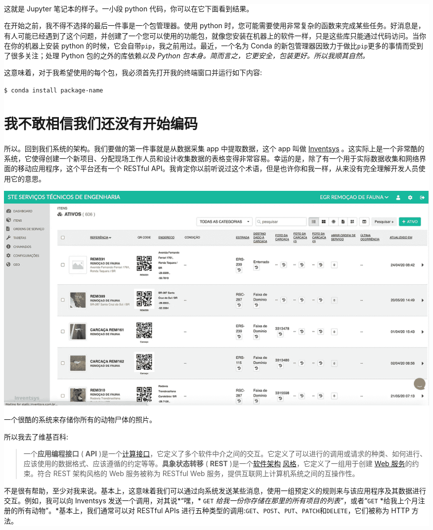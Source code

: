 这就是 Jupyter 笔记本的样子。一小段 python 代码，你可以在它下面看到结果。

在开始之前，我不得不选择的最后一件事是一个包管理器。使用 python 时，您可能需要使用非常复杂的函数来完成某些任务。好消息是，有人可能已经遇到了这个问题，并创建了一个您可以使用的功能包，就像您安装在机器上的软件一样，只是这些库只能通过代码访问。当你在你的机器上安装 python 的时候，它会自带`pip`，我之前用过。最近，一个名为 Conda 的新包管理器因致力于做比`pip`更多的事情而受到了很多关注；处理 Python 包的之外的库依赖*以及 Python 包本身。简而言之，它更安全，包装更好。所以我顺其自然。*

这意味着，对于我希望使用的每个包，我必须首先打开我的终端窗口并运行如下内容:

`$ conda install package-name`

# 我不敢相信我们还没有开始编码

所以。回到我们系统的架构。我们要做的第一件事就是从数据采集 app 中提取数据，这个 app 叫做 [Inventsys](https://www.inventsys.com.br/) 。这实际上是一个非常酷的系统，它使得创建一个新项目、分配现场工作人员和设计收集数据的表格变得非常容易。幸运的是，除了有一个用于实际数据收集和网络界面的移动应用程序，这个平台还有一个 RESTful API。我肯定你以前听说过这个术语，但是也许你和我一样，从来没有完全理解开发人员使用它的意思。

![](img/2fe819d3a0f684efd5635dc7ca107fb2.png)

一个很酷的系统来存储你所有的动物尸体的照片。

所以我去了维基百科:

> 一个**应用编程接口** ( **API** )是一个[计算接口](https://en.wikipedia.org/wiki/Interface_(computing))，它定义了多个软件中介之间的交互。它定义了可以进行的调用或请求的种类、如何进行、应该使用的数据格式、应该遵循的约定等等。**具象状态转移** ( **REST** )是一个[软件架构](https://en.wikipedia.org/wiki/Software_architecture) [风格](https://en.wikipedia.org/wiki/Architectural_style)，它定义了一组用于创建 [Web 服务](https://en.wikipedia.org/wiki/Web_service)的约束。符合 REST 架构风格的 Web 服务被称为 RESTful Web 服务，提供互联网上计算机系统之间的互操作性。

不是很有帮助，至少对我来说。基本上，这意味着我们可以通过向系统发送某些消息，使用一组预定义的规则来与该应用程序及其数据进行交互。例如，我可以向 Inventsys 发送一个调用，对其说*“嘿，* `GET` *给我一份你存储在那里的所有项目的列表”*，或者“`GET` *给我上个月注册的所有动物”。*基本上，我们通常可以对 RESTful APIs 进行五种类型的调用:`GET`、`POST`、`PUT`、`PATCH`和`DELETE`，它们被称为 HTTP 方法。
